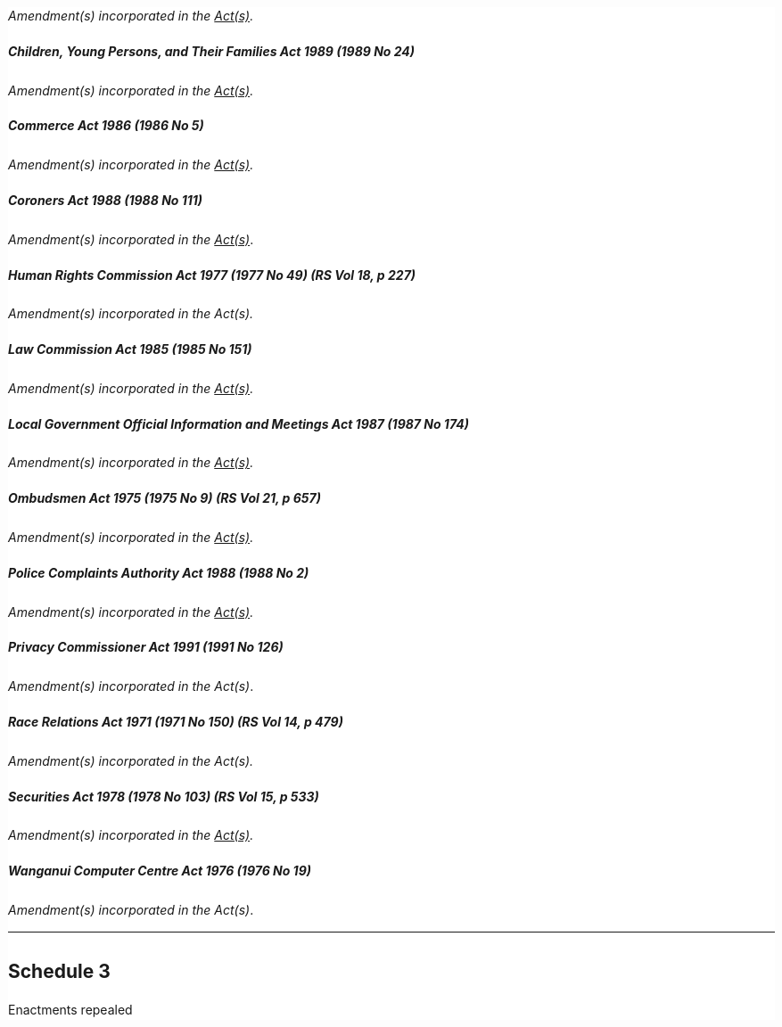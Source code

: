 _Amendment(s) incorporated in the [Act(s)][86]._

##### Children, Young Persons, and Their Families Act 1989 (1989 No 24)

_Amendment(s) incorporated in the [Act(s)][87]._

##### Commerce Act 1986 (1986 No 5)

_Amendment(s) incorporated in the [Act(s)][88]._

##### Coroners Act 1988 (1988 No 111)

_Amendment(s) incorporated in the [Act(s)][89]_.

##### Human Rights Commission Act 1977 (1977 No 49) (RS Vol 18, p 227)

_Amendment(s) incorporated in the Act(s)._

##### Law Commission Act 1985 (1985 No 151)

_Amendment(s) incorporated in the [Act(s)][90]._

##### Local Government Official Information and Meetings Act 1987 (1987 No 174)

_Amendment(s) incorporated in the [Act(s)][91]._

##### Ombudsmen Act 1975 (1975 No 9) (RS Vol 21, p 657)

_Amendment(s) incorporated in the [Act(s)][92]._

##### Police Complaints Authority Act 1988 (1988 No 2)

_Amendment(s) incorporated in the [Act(s)][93]._

##### Privacy Commissioner Act 1991 (1991 No 126)

_Amendment(s) incorporated in the Act(s)_.

##### Race Relations Act 1971 (1971 No 150) (RS Vol 14, p 479)

_Amendment(s) incorporated in the Act(s)._

##### Securities Act 1978 (1978 No 103) (RS Vol 15, p 533)

_Amendment(s) incorporated in the [Act(s)][94]._

##### Wanganui Computer Centre Act 1976 (1976 No 19) 

_Amendment(s) incorporated in the Act(s)_.

---

## Schedule 3  
Enactments repealed


[0]: http://www.legislation.govt.nz/act/public/1992/0105/latest/link.aspx?id=DLM195466
[1]: http://www.legislation.govt.nz/act/public/1992/0105/latest/whole.html#DLM280689
[2]: http://www.legislation.govt.nz/act/public/1992/0105/latest/whole.html#DLM280691
[3]: http://www.legislation.govt.nz/act/public/1992/0105/latest/whole.html#DLM280692
[4]: http://www.legislation.govt.nz/act/public/1992/0105/latest/whole.html#DLM281209
[5]: http://www.legislation.govt.nz/act/public/1992/0105/latest/whole.html#DLM281210
[6]: http://www.legislation.govt.nz/act/public/1992/0105/latest/whole.html#DLM281211
[7]: http://www.legislation.govt.nz/act/public/1992/0105/latest/whole.html#DLM281212
[8]: http://www.legislation.govt.nz/act/public/1992/0105/latest/whole.html#DLM281213
[9]: http://www.legislation.govt.nz/act/public/1992/0105/latest/whole.html#DLM281214
[10]: http://www.legislation.govt.nz/act/public/1992/0105/latest/whole.html#DLM281215
[11]: http://www.legislation.govt.nz/act/public/1992/0105/latest/whole.html#DLM281216
[12]: http://www.legislation.govt.nz/act/public/1992/0105/latest/whole.html#DLM281217
[13]: http://www.legislation.govt.nz/act/public/1992/0105/latest/whole.html#DLM281218
[14]: http://www.legislation.govt.nz/act/public/1992/0105/latest/whole.html#DLM281219
[15]: http://www.legislation.govt.nz/act/public/1992/0105/latest/whole.html#DLM281220
[16]: http://www.legislation.govt.nz/act/public/1992/0105/latest/whole.html#DLM281221
[17]: http://www.legislation.govt.nz/act/public/1992/0105/latest/whole.html#DLM281222
[18]: http://www.legislation.govt.nz/act/public/1992/0105/latest/whole.html#DLM281223
[19]: http://www.legislation.govt.nz/act/public/1992/0105/latest/whole.html#DLM281224
[20]: http://www.legislation.govt.nz/act/public/1992/0105/latest/whole.html#DLM281225
[21]: http://www.legislation.govt.nz/act/public/1992/0105/latest/whole.html#DLM281226
[22]: http://www.legislation.govt.nz/act/public/1992/0105/latest/whole.html#DLM281227
[23]: http://www.legislation.govt.nz/act/public/1992/0105/latest/whole.html#DLM281228
[24]: http://www.legislation.govt.nz/act/public/1992/0105/latest/whole.html#DLM281229
[25]: http://www.legislation.govt.nz/act/public/1992/0105/latest/whole.html#DLM281230
[26]: http://www.legislation.govt.nz/act/public/1992/0105/latest/whole.html#DLM281231
[27]: http://www.legislation.govt.nz/act/public/1992/0105/latest/whole.html#DLM281232
[28]: http://www.legislation.govt.nz/act/public/1992/0105/latest/whole.html#DLM281233
[29]: http://www.legislation.govt.nz/act/public/1992/0105/latest/whole.html#DLM281234
[30]: http://www.legislation.govt.nz/act/public/1992/0105/latest/whole.html#DLM281235
[31]: http://www.legislation.govt.nz/act/public/1992/0105/latest/whole.html#DLM281236
[32]: http://www.legislation.govt.nz/act/public/1992/0105/latest/whole.html#DLM281237
[33]: http://www.legislation.govt.nz/act/public/1992/0105/latest/whole.html#DLM281238
[34]: http://www.legislation.govt.nz/act/public/1992/0105/latest/whole.html#DLM281239
[35]: http://www.legislation.govt.nz/act/public/1992/0105/latest/whole.html#DLM281241
[36]: http://www.legislation.govt.nz/act/public/1992/0105/latest/whole.html#DLM281242
[37]: http://www.legislation.govt.nz/act/public/1992/0105/latest/whole.html#DLM281243
[38]: http://www.legislation.govt.nz/act/public/1992/0105/latest/whole.html#DLM281244
[39]: http://www.legislation.govt.nz/act/public/1992/0105/latest/whole.html#DLM281245
[40]: http://www.legislation.govt.nz/act/public/1992/0105/latest/whole.html#DLM281246
[41]: http://www.legislation.govt.nz/act/public/1992/0105/latest/whole.html#DLM281247
[42]: http://www.legislation.govt.nz/act/public/1992/0105/latest/whole.html#DLM281248
[43]: http://www.legislation.govt.nz/act/public/1992/0105/latest/whole.html#DLM281249
[44]: http://www.legislation.govt.nz/act/public/1992/0105/latest/whole.html#DLM281250
[45]: http://www.legislation.govt.nz/act/public/1992/0105/latest/whole.html#DLM281251
[46]: http://www.legislation.govt.nz/act/public/1992/0105/latest/whole.html#DLM281253
[47]: http://www.legislation.govt.nz/act/public/1992/0105/latest/whole.html#DLM281254
[48]: http://www.legislation.govt.nz/act/public/1992/0105/latest/whole.html#DLM281255
[49]: http://www.legislation.govt.nz/act/public/1992/0105/latest/whole.html#DLM281256
[50]: http://www.legislation.govt.nz/act/public/1992/0105/latest/whole.html#DLM281257
[51]: http://www.legislation.govt.nz/act/public/1992/0105/latest/whole.html#DLM281258
[52]: http://www.legislation.govt.nz/act/public/1992/0105/latest/whole.html#DLM281259
[53]: http://www.legislation.govt.nz/act/public/1992/0105/latest/whole.html#DLM281260
[54]: http://www.legislation.govt.nz/act/public/1992/0105/latest/whole.html#DLM281261
[55]: http://www.legislation.govt.nz/act/public/1992/0105/latest/whole.html#DLM281262
[56]: http://www.legislation.govt.nz/act/public/1992/0105/latest/whole.html#DLM281263
[57]: http://www.legislation.govt.nz/act/public/1992/0105/latest/whole.html#DLM281265
[58]: http://www.legislation.govt.nz/act/public/1992/0105/latest/whole.html#DLM281267
[59]: http://www.legislation.govt.nz/act/public/1992/0105/latest/whole.html#DLM281268
[60]: http://www.legislation.govt.nz/act/public/1992/0105/latest/whole.html#DLM281270
[61]: http://www.legislation.govt.nz/act/public/1992/0105/latest/whole.html#DLM281271
[62]: http://www.legislation.govt.nz/act/public/1992/0105/latest/whole.html#DLM281272
[63]: http://www.legislation.govt.nz/act/public/1992/0105/latest/whole.html#DLM281273
[64]: http://www.legislation.govt.nz/act/public/1992/0105/latest/whole.html#DLM281274
[65]: http://www.legislation.govt.nz/act/public/1992/0105/latest/whole.html#DLM281275
[66]: http://www.legislation.govt.nz/act/public/1992/0105/latest/whole.html#DLM281276
[67]: http://www.legislation.govt.nz/act/public/1992/0105/latest/whole.html#DLM281277
[68]: http://www.legislation.govt.nz/act/public/1992/0105/latest/whole.html#DLM281278
[69]: http://www.legislation.govt.nz/act/public/1992/0105/latest/whole.html#DLM281412
[70]: http://www.legislation.govt.nz/act/public/1992/0105/latest/whole.html#DLM281416
[71]: http://www.legislation.govt.nz/act/public/1992/0105/latest/link.aspx?id=DLM155371
[72]: http://www.legislation.govt.nz/act/public/1992/0105/latest/whole.html#DLM2730120
[73]: http://www.legislation.govt.nz/act/public/1992/0105/latest/whole.html#DLM2730121
[74]: http://www.legislation.govt.nz/act/public/1992/0105/latest/link.aspx?id=DLM147653
[75]: http://www.legislation.govt.nz/act/public/1992/0105/latest/link.aspx?id=DLM75960
[76]: http://www.legislation.govt.nz/act/public/1992/0105/latest/link.aspx?id=DLM156937
[77]: http://www.legislation.govt.nz/act/public/1992/0105/latest/link.aspx?id=DLM156939
[78]: http://www.legislation.govt.nz/act/public/1992/0105/latest/link.aspx?id=DLM156941
[79]: http://www.legislation.govt.nz/act/public/1992/0105/latest/link.aspx?id=DLM2033287
[80]: http://www.legislation.govt.nz/act/public/1992/0105/latest/whole.html#DLM281282
[81]: http://www.legislation.govt.nz/act/public/1992/0105/latest/link.aspx?id=DLM175774
[82]: http://www.legislation.govt.nz/act/public/1992/0105/latest/link.aspx?id=DLM1001934
[83]: http://www.legislation.govt.nz/act/public/1992/0105/latest/link.aspx?id=DLM123616
[84]: http://www.legislation.govt.nz/act/public/1992/0105/latest/link.aspx?id=DLM123633
[85]: http://www.legislation.govt.nz/act/public/1992/0105/latest/link.aspx?id=DLM1002056
[86]: http://www.legislation.govt.nz/act/public/1992/0105/latest/link.aspx?id=DLM155364
[87]: http://www.legislation.govt.nz/act/public/1992/0105/latest/link.aspx?id=DLM155018
[88]: http://www.legislation.govt.nz/act/public/1992/0105/latest/link.aspx?id=DLM89961
[89]: http://www.legislation.govt.nz/act/public/1992/0105/latest/link.aspx?id=DLM135009
[90]: http://www.legislation.govt.nz/act/public/1992/0105/latest/link.aspx?id=DLM87377
[91]: http://www.legislation.govt.nz/act/public/1992/0105/latest/link.aspx?id=DLM122241
[92]: http://www.legislation.govt.nz/act/public/1992/0105/latest/link.aspx?id=DLM430983
[93]: http://www.legislation.govt.nz/act/public/1992/0105/latest/link.aspx?id=DLM126510
[94]: http://www.legislation.govt.nz/act/public/1992/0105/latest/link.aspx?id=DLM28126
[95]: http://www.legislation.govt.nz/act/public/1992/0105/latest/link.aspx?id=DLM327381
[96]: http://www.pco.parliament.govt.nz/reprints/
[97]: http://www.legislation.govt.nz/act/public/1992/0105/latest/link.aspx?id=DLM195439
[98]: http://www.pco.parliament.govt.nz/editorial-conventions/
[99]: http://www.legislation.govt.nz/act/public/1992/0105/latest/link.aspx?id=DLM195468
[100]: http://www.legislation.govt.nz/act/public/1992/0105/latest/link.aspx?id=DLM195470